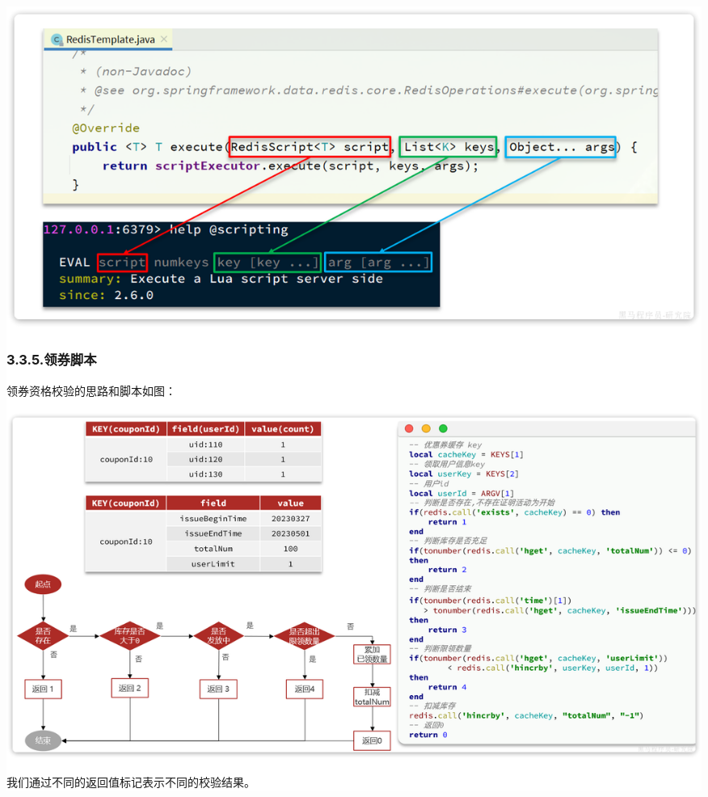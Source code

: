 ![img](./assets/1689430849887-62.png)

### 3.3.5.领券脚本

领券资格校验的思路和脚本如图：

![img](./assets/1689430849887-63.png)

我们通过不同的返回值标记表示不同的校验结果。
